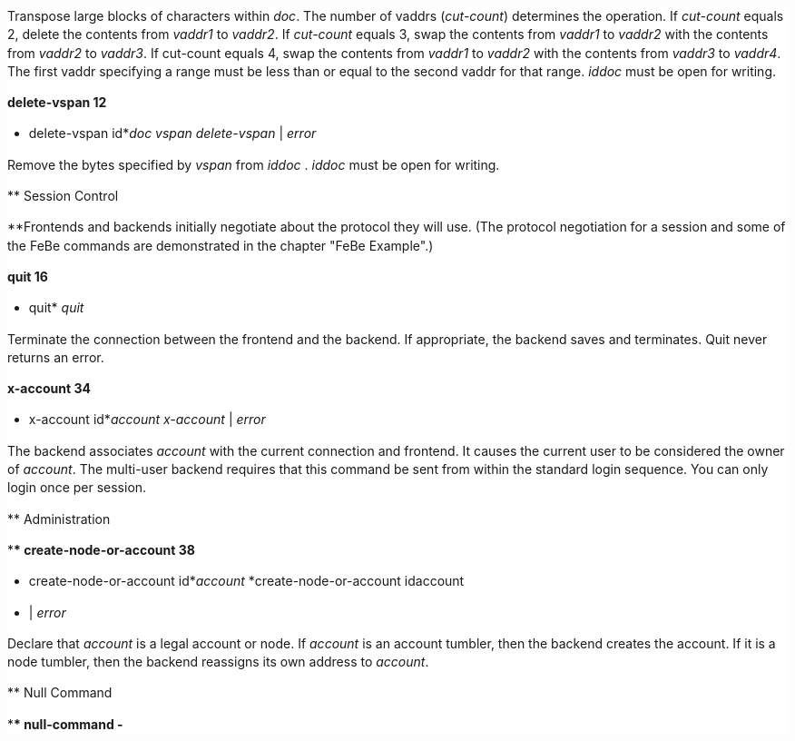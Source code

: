 Transpose large blocks of characters within _doc_. The number of vaddrs
(_cut-count_) determines the operation. If _cut-count_ equals
2, delete the contents from _vaddr1_ to _vaddr2_.
If _cut-count_ equals 3, swap the contents from _vaddr1_ to _vaddr2_ with the contents
from _vaddr2_ to _vaddr3_.
If cut-count equals 4, swap the contents from _vaddr1_
to _vaddr2_ with the contents from _vaddr3_
to _vaddr4_. The first vaddr specifying a range
must be less than or equal to the second vaddr for that range. _iddoc_
must be open for writing.

**delete-vspan 12**

- delete-vspan id\*_doc_
  _vspan_ _delete-vspan_ | _error_

Remove the bytes specified by _vspan_ from _iddoc_ . _iddoc_ must be open for
writing.

\*\* Session Control

\*\*Frontends and backends initially negotiate about the protocol
they will use. (The protocol negotiation for a session and some of the FeBe
commands are demonstrated in the chapter "FeBe Example".)

**quit 16**

- quit\* _quit_

Terminate the connection between the frontend and the backend. If appropriate,
the backend saves and terminates. Quit never returns an error.

**x-account 34**

- x-account id\*_account_
  _x-account_
  | _error_

The backend associates _account_ with the current connection and frontend.
It causes the current user to be considered the owner of _account_.
The multi-user backend requires that this command be sent from within the
standard login sequence. You can only login once per session.

\*\* Administration

\***\* create-node-or-account 38**

- create-node-or-account id\*_account_ \*create-node-or-account idaccount

- | _error_

Declare that _account_ is a legal account or node. If _account_
is an account tumbler, then the backend creates the account. If it is a
node tumbler, then the backend reassigns its own address to _account_.

\*\* Null Command

\***\* null-command -**
